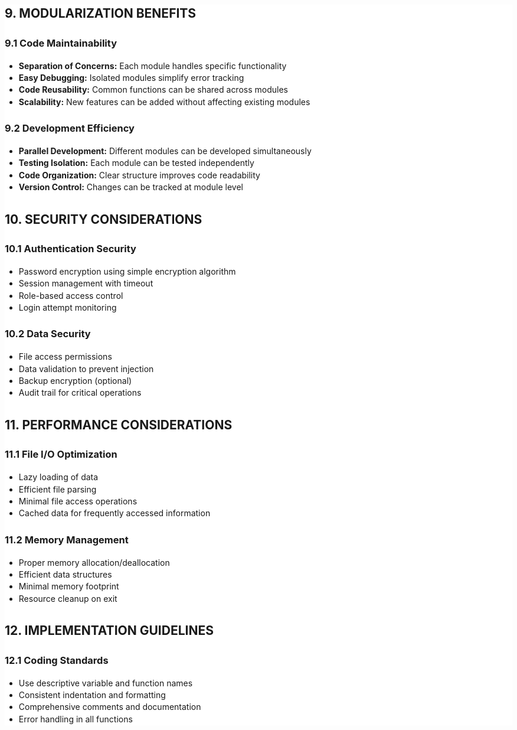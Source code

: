 ## 9. MODULARIZATION BENEFITS

### 9.1 Code Maintainability
- **Separation of Concerns:** Each module handles specific functionality
- **Easy Debugging:** Isolated modules simplify error tracking
- **Code Reusability:** Common functions can be shared across modules
- **Scalability:** New features can be added without affecting existing modules

### 9.2 Development Efficiency
- **Parallel Development:** Different modules can be developed simultaneously
- **Testing Isolation:** Each module can be tested independently
- **Code Organization:** Clear structure improves code readability
- **Version Control:** Changes can be tracked at module level

## 10. SECURITY CONSIDERATIONS

### 10.1 Authentication Security
- Password encryption using simple encryption algorithm
- Session management with timeout
- Role-based access control
- Login attempt monitoring

### 10.2 Data Security
- File access permissions
- Data validation to prevent injection
- Backup encryption (optional)
- Audit trail for critical operations

## 11. PERFORMANCE CONSIDERATIONS

### 11.1 File I/O Optimization
- Lazy loading of data
- Efficient file parsing
- Minimal file access operations
- Cached data for frequently accessed information

### 11.2 Memory Management
- Proper memory allocation/deallocation
- Efficient data structures
- Minimal memory footprint
- Resource cleanup on exit

## 12. IMPLEMENTATION GUIDELINES

### 12.1 Coding Standards
- Use descriptive variable and function names
- Consistent indentation and formatting
- Comprehensive comments and documentation
- Error handling in all functions
